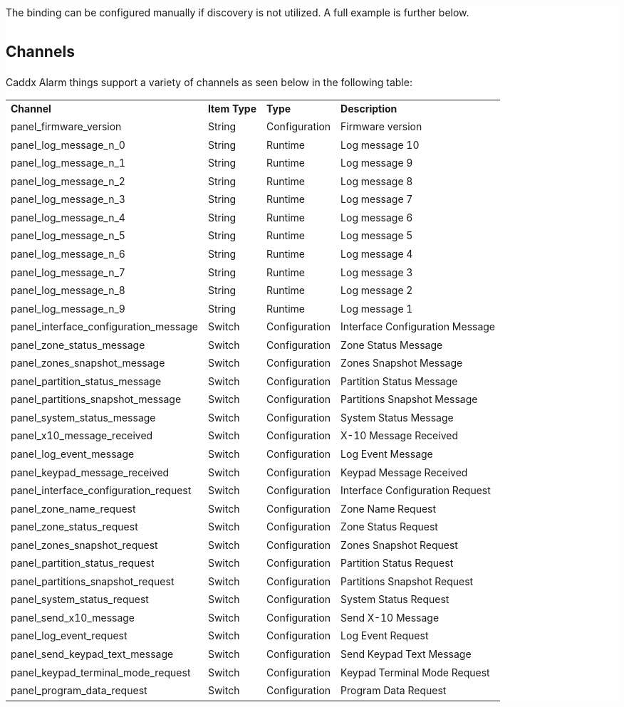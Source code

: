 The binding can be configured manually if discovery is not utilized.
A full example is further below.

## Channels

Caddx Alarm things support a variety of channels as seen below in the following table:

<table>
	<tr><td><b>Channel</b></td><td><b>Item Type</b></td><td><b>Type</b></td><td><b>Description</b></td></tr>
	<tr><td>panel_firmware_version</td><td>String</td><td>Configuration</td><td>Firmware version</td></tr>
	<tr><td>panel_log_message_n_0</td><td>String</td><td>Runtime</td><td>Log message 10</td></tr>
	<tr><td>panel_log_message_n_1</td><td>String</td><td>Runtime</td><td>Log message 9</td></tr>
	<tr><td>panel_log_message_n_2</td><td>String</td><td>Runtime</td><td>Log message 8</td></tr>
	<tr><td>panel_log_message_n_3</td><td>String</td><td>Runtime</td><td>Log message 7</td></tr>
	<tr><td>panel_log_message_n_4</td><td>String</td><td>Runtime</td><td>Log message 6</td></tr>
	<tr><td>panel_log_message_n_5</td><td>String</td><td>Runtime</td><td>Log message 5</td></tr>
	<tr><td>panel_log_message_n_6</td><td>String</td><td>Runtime</td><td>Log message 4</td></tr>
	<tr><td>panel_log_message_n_7</td><td>String</td><td>Runtime</td><td>Log message 3</td></tr>
	<tr><td>panel_log_message_n_8</td><td>String</td><td>Runtime</td><td>Log message 2</td></tr>
	<tr><td>panel_log_message_n_9</td><td>String</td><td>Runtime</td><td>Log message 1</td></tr>
	<tr><td>panel_interface_configuration_message</td><td>Switch</td><td>Configuration</td><td>Interface Configuration Message</td></tr>
	<tr><td>panel_zone_status_message</td><td>Switch</td><td>Configuration</td><td>Zone Status Message</td></tr>
	<tr><td>panel_zones_snapshot_message</td><td>Switch</td><td>Configuration</td><td>Zones Snapshot Message</td></tr>
	<tr><td>panel_partition_status_message</td><td>Switch</td><td>Configuration</td><td>Partition Status Message</td></tr>
	<tr><td>panel_partitions_snapshot_message</td><td>Switch</td><td>Configuration</td><td>Partitions Snapshot Message</td></tr>
	<tr><td>panel_system_status_message</td><td>Switch</td><td>Configuration</td><td>System Status Message</td></tr>
	<tr><td>panel_x10_message_received</td><td>Switch</td><td>Configuration</td><td>X-10 Message Received</td></tr>
	<tr><td>panel_log_event_message</td><td>Switch</td><td>Configuration</td><td>Log Event Message</td></tr>
	<tr><td>panel_keypad_message_received</td><td>Switch</td><td>Configuration</td><td>Keypad Message Received</td></tr>
	<tr><td>panel_interface_configuration_request</td><td>Switch</td><td>Configuration</td><td>Interface Configuration Request</td></tr>
	<tr><td>panel_zone_name_request</td><td>Switch</td><td>Configuration</td><td>Zone Name Request</td></tr>
	<tr><td>panel_zone_status_request</td><td>Switch</td><td>Configuration</td><td>Zone Status Request</td></tr>
	<tr><td>panel_zones_snapshot_request</td><td>Switch</td><td>Configuration</td><td>Zones Snapshot Request</td></tr>
	<tr><td>panel_partition_status_request</td><td>Switch</td><td>Configuration</td><td>Partition Status Request</td></tr>
	<tr><td>panel_partitions_snapshot_request</td><td>Switch</td><td>Configuration</td><td>Partitions Snapshot Request</td></tr>
	<tr><td>panel_system_status_request</td><td>Switch</td><td>Configuration</td><td>System Status Request</td></tr>
	<tr><td>panel_send_x10_message</td><td>Switch</td><td>Configuration</td><td>Send X-10 Message</td></tr>
	<tr><td>panel_log_event_request</td><td>Switch</td><td>Configuration</td><td>Log Event Request</td></tr>
	<tr><td>panel_send_keypad_text_message</td><td>Switch</td><td>Configuration</td><td>Send Keypad Text Message</td></tr>
	<tr><td>panel_keypad_terminal_mode_request</td><td>Switch</td><td>Configuration</td><td>Keypad Terminal Mode Request</td></tr>
	<tr><td>panel_program_data_request</td><td>Switch</td><td>Configuration</td><td>Program Data Request</td></tr>